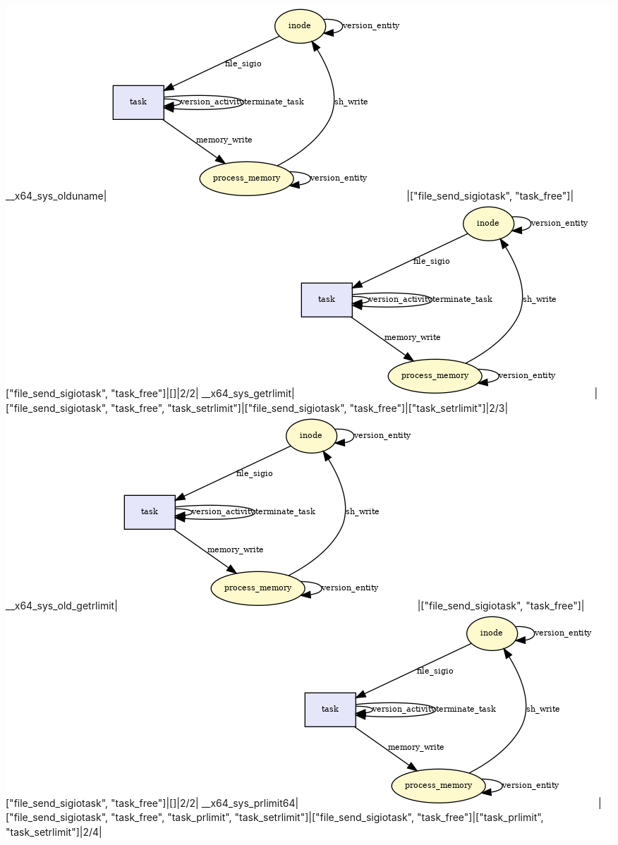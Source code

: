 __x64_sys_olduname| ![__x64_sys_olduname graph](./img/__x64_sys_olduname.png) |["file_send_sigiotask", "task_free"]|["file_send_sigiotask", "task_free"]|[]|2/2|
__x64_sys_getrlimit| ![__x64_sys_getrlimit graph](./img/__x64_sys_getrlimit.png) |["file_send_sigiotask", "task_free", "task_setrlimit"]|["file_send_sigiotask", "task_free"]|["task_setrlimit"]|2/3|
__x64_sys_old_getrlimit| ![__x64_sys_old_getrlimit graph](./img/__x64_sys_old_getrlimit.png) |["file_send_sigiotask", "task_free"]|["file_send_sigiotask", "task_free"]|[]|2/2|
__x64_sys_prlimit64| ![__x64_sys_prlimit64 graph](./img/__x64_sys_prlimit64.png) |["file_send_sigiotask", "task_free", "task_prlimit", "task_setrlimit"]|["file_send_sigiotask", "task_free"]|["task_prlimit", "task_setrlimit"]|2/4|